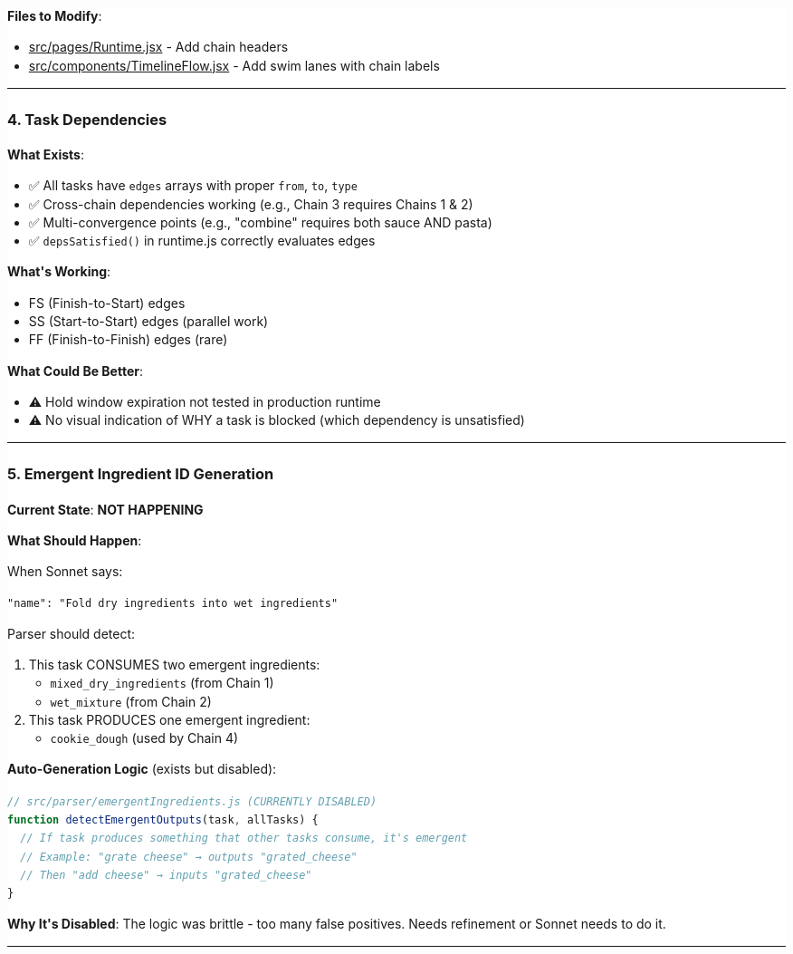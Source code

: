 **Files to Modify**:
- [src/pages/Runtime.jsx](src/pages/Runtime.jsx) - Add chain headers
- [src/components/TimelineFlow.jsx](src/components/TimelineFlow.jsx) - Add swim lanes with chain labels

---

### 4. Task Dependencies

**What Exists**:
- ✅ All tasks have `edges` arrays with proper `from`, `to`, `type`
- ✅ Cross-chain dependencies working (e.g., Chain 3 requires Chains 1 & 2)
- ✅ Multi-convergence points (e.g., "combine" requires both sauce AND pasta)
- ✅ `depsSatisfied()` in runtime.js correctly evaluates edges

**What's Working**:
- FS (Finish-to-Start) edges
- SS (Start-to-Start) edges (parallel work)
- FF (Finish-to-Finish) edges (rare)

**What Could Be Better**:
- ⚠️ Hold window expiration not tested in production runtime
- ⚠️ No visual indication of WHY a task is blocked (which dependency is unsatisfied)

---

### 5. Emergent Ingredient ID Generation

**Current State**: **NOT HAPPENING**

**What Should Happen**:

When Sonnet says:
```
"name": "Fold dry ingredients into wet ingredients"
```

Parser should detect:
1. This task CONSUMES two emergent ingredients:
   - `mixed_dry_ingredients` (from Chain 1)
   - `wet_mixture` (from Chain 2)
2. This task PRODUCES one emergent ingredient:
   - `cookie_dough` (used by Chain 4)

**Auto-Generation Logic** (exists but disabled):
```javascript
// src/parser/emergentIngredients.js (CURRENTLY DISABLED)
function detectEmergentOutputs(task, allTasks) {
  // If task produces something that other tasks consume, it's emergent
  // Example: "grate cheese" → outputs "grated_cheese"
  // Then "add cheese" → inputs "grated_cheese"
}
```

**Why It's Disabled**:
The logic was brittle - too many false positives. Needs refinement or Sonnet needs to do it.

---